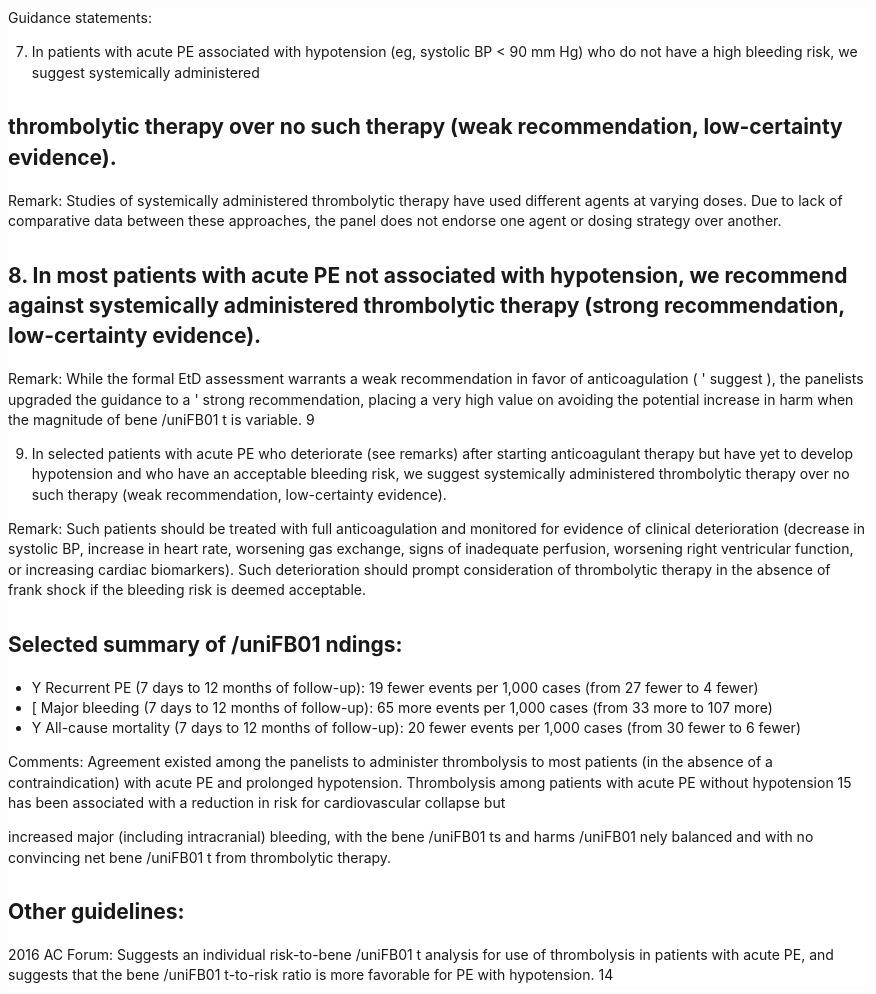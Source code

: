 Guidance statements:

7. In patients with acute PE associated with hypotension (eg, systolic BP &lt; 90 mm Hg) who do not have a high bleeding risk, we suggest systemically administered

## thrombolytic therapy over no such therapy (weak recommendation, low-certainty evidence).

Remark: Studies of systemically administered thrombolytic therapy have used different agents at varying doses. Due to lack of comparative data between these approaches, the panel does not endorse one agent or dosing strategy over another.

## 8. In most patients with acute PE not associated with hypotension, we recommend against systemically administered thrombolytic therapy (strong recommendation, low-certainty evidence).

Remark: While the formal EtD assessment warrants a weak recommendation in favor of anticoagulation ( ' suggest ), the panelists upgraded the guidance to a ' strong recommendation, placing a very high value on avoiding the potential increase in harm when the magnitude of bene /uniFB01 t is variable. 9

9. In selected patients with acute PE who deteriorate (see remarks) after starting anticoagulant therapy but have yet to develop hypotension and who have an acceptable bleeding risk, we suggest systemically administered thrombolytic therapy over no such therapy (weak recommendation, low-certainty evidence).

Remark: Such patients should be treated with full anticoagulation and monitored for evidence of clinical deterioration (decrease in systolic BP, increase in heart rate, worsening gas exchange, signs of inadequate perfusion, worsening right ventricular function, or increasing cardiac biomarkers). Such deterioration should prompt consideration of thrombolytic therapy in the absence of frank shock if the bleeding risk is deemed acceptable.

## Selected summary of /uniFB01 ndings:

- Y Recurrent PE (7 days to 12 months of follow-up): 19 fewer events per 1,000 cases (from 27 fewer to 4 fewer)
- [ Major bleeding (7 days to 12 months of follow-up): 65 more events per 1,000 cases (from 33 more to 107 more)
- Y All-cause mortality (7 days to 12 months of follow-up): 20 fewer events per 1,000 cases (from 30 fewer to 6 fewer)

Comments: Agreement existed among the panelists to administer thrombolysis to most patients (in the absence of a contraindication) with acute PE and prolonged hypotension. Thrombolysis among patients with acute PE without hypotension 15 has been associated with a reduction in risk for cardiovascular collapse but

increased major (including intracranial) bleeding, with the bene /uniFB01 ts and harms /uniFB01 nely balanced and with no convincing net bene /uniFB01 t from thrombolytic therapy.

## Other guidelines:

2016 AC Forum: Suggests an individual risk-to-bene /uniFB01 t analysis for use of thrombolysis in patients with acute PE, and suggests that the bene /uniFB01 t-to-risk ratio is more favorable for PE with hypotension. 14
